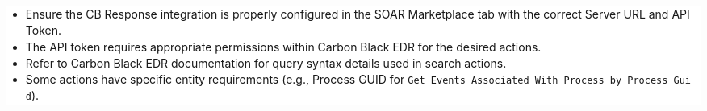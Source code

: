 *   Ensure the CB Response integration is properly configured in the SOAR Marketplace tab with the correct Server URL and API Token.
*   The API token requires appropriate permissions within Carbon Black EDR for the desired actions.
*   Refer to Carbon Black EDR documentation for query syntax details used in search actions.
*   Some actions have specific entity requirements (e.g., Process GUID for `Get Events Associated With Process by Process Guid`).
